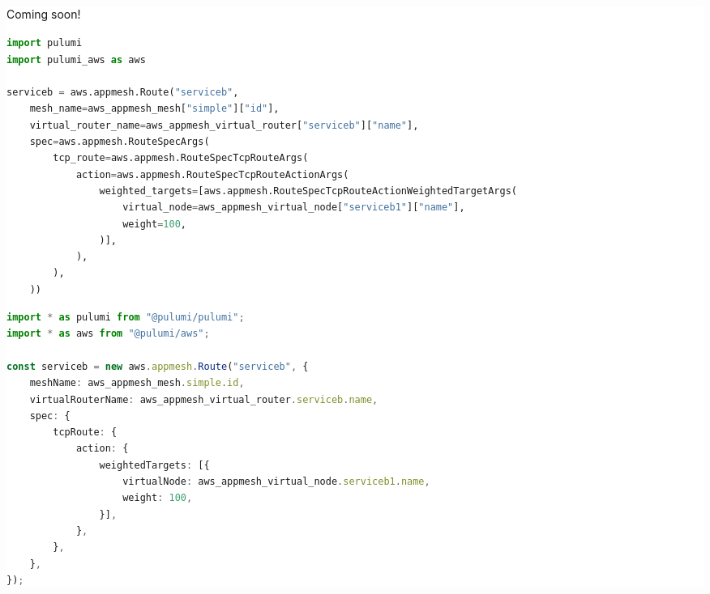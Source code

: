 Coming soon!

</pulumi-choosable>
</div>


<div>
<pulumi-choosable type="language" values="python">

```python
import pulumi
import pulumi_aws as aws

serviceb = aws.appmesh.Route("serviceb",
    mesh_name=aws_appmesh_mesh["simple"]["id"],
    virtual_router_name=aws_appmesh_virtual_router["serviceb"]["name"],
    spec=aws.appmesh.RouteSpecArgs(
        tcp_route=aws.appmesh.RouteSpecTcpRouteArgs(
            action=aws.appmesh.RouteSpecTcpRouteActionArgs(
                weighted_targets=[aws.appmesh.RouteSpecTcpRouteActionWeightedTargetArgs(
                    virtual_node=aws_appmesh_virtual_node["serviceb1"]["name"],
                    weight=100,
                )],
            ),
        ),
    ))
```


</pulumi-choosable>
</div>


<div>
<pulumi-choosable type="language" values="typescript">


```typescript
import * as pulumi from "@pulumi/pulumi";
import * as aws from "@pulumi/aws";

const serviceb = new aws.appmesh.Route("serviceb", {
    meshName: aws_appmesh_mesh.simple.id,
    virtualRouterName: aws_appmesh_virtual_router.serviceb.name,
    spec: {
        tcpRoute: {
            action: {
                weightedTargets: [{
                    virtualNode: aws_appmesh_virtual_node.serviceb1.name,
                    weight: 100,
                }],
            },
        },
    },
});
```
